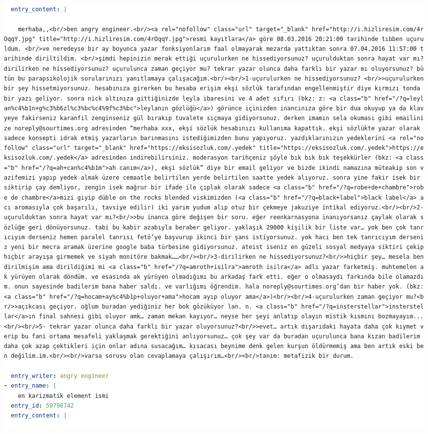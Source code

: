 ```yaml
  entry_content: |
    
    merhaba,,<br/>ben angry engineer.<br/><a rel="nofollow" class="url" target="_blank" href="http://i.hizliresim.com/4rOqqY.jpg" title="http://i.hizliresim.com/4rOqqY.jpg">resmi kayıtlara</a> göre 08.03.2016 20:21:00 tarihinde tıbben uçuruldum. <br/>ve neredeyse bir ay boyunca yazar fonksiyonlarım faal olmayarak mezarda yattıktan sonra 07.04.2016 11:57:00 tarihinde diriltildim. <br/>şimdi hepinizin merak ettiği uçurulurken ne hissediyorsunuz? uçurulduktan sonra hayat var mı? dirilirken ne hissediyorsunuz? uçurulunca zaman geçiyor mu? tekrar yazar olunca daha farklı bir yazar mı oluyorsunuz? bütün bu parapsikolojik sorularınızı yanıtlamaya çalışacağım.<br/><br/>1-uçurulurken ne hissediyorsunuz? <br/>>uçurulurken bir şey hissetmiyorsunuz. hesabınıza girerken bu hesaba erişim ekşi sözlük tarafından engellenmiştir diye kırmızı tonda bir yazı geliyor. sonra nick altınıza gittiğinizde leyla ibaresini ve 4 adet sıfırı (bkz: z: <a class="b" href="/?q=leylan%c4%b1n+g%c3%b6zl%c3%bc%c4%9f%c3%bc">leylanın gözlüğü</a>) görünce içinizden inancınıza göre bir dua okuyup ya da klavyeye fakirseniz karanfil zenginseniz gül bırakıp tuvalete sıçmaya gidiyorsunuz. derken imamın sela okuması gibi emailinize noreply@sourtimes.org adresinden “merhaba xxx, ekşi sözlük hesabınızı kullanıma kapattık. ekşi sözlükte yazar olarak sadece konsepti idrak etmiş yazarların barınmasını istediğimizden bunu yapıyoruz. yazdıklarınızın yedeklerini <a rel="nofollow" class="url" target="_blank" href="https://eksisozluk.com/.yedek" title="https://eksisozluk.com/.yedek">https://eksisozluk.com/.yedek</a> adresinden indirebilirsiniz. moderasyon tarihçeniz şöyle bık bık bık teşekkürler (bkz: <a class="b" href="/?q=ah+can%c4%b1m">ah canım</a>), ekşi sözlük” diye bir email geliyor ve bizde ikindi namazına müteakip son vazifemizi yapıp yedek almak üzere cemaatle belirtilen yerde belirtilen saatte yedek alıyoruz. sonra yine fakir isek bir siktirip çay demliyor, zengin isek mağrur bir ifade ile çıplak olarak sadece <a class="b" href="/?q=robe+de+chambre">robe de chambre</a>mizi giyip düble on the rocks blended viskimizden (<a class="b" href="/?q=black+label">black label</a> acı aromasıyla çok başarılı, tavsiye edilir) iki yarım yudum alıp otuz bir çekmeye jakuziye intikal ediyoruz.<br/><br/>2-uçurulduktan sonra hayat var mı?<br/>>bu inanca göre değişen bir soru. eğer reenkarnasyona inanıyorsanız çaylak olarak sözlüğe geri dönüyorsunuz. tabi bu kabir azabıyla beraber geliyor. yaklaşık 29000 kişilik bir liste var… yok ben çok tanrıcıyım derseniz hemen paralel tanrısı fetö’ye başvurup ikinci bir şans istiyorsunuz. yok hacı ben tek tanrıcıyım derseniz yeni bir mecra aramak üzerine google baba türbesine gidiyorsunuz. ateist iseniz en güzeli sosyal medyaya siktiri çekip hiçbir arayışa girmemek ve siyah monitöre bakmak……<br/><br/>3-dirilirken ne hissediyorsunuz?<br/>>hiçbir şey… mesela ben dirilmişim ama dirildiğimi mi <a class="b" href="/?q=amroth+isilra">amroth isilra</a> adlı yazar farketmiş. muhtemelen ak yürüyen olarak döndüm. ve esasında ak yürüyen olmadığımı bu arkadaş fark etti. eğer o olmasaydı farkında bile olamazdım. onun sayesinde badilerim bana haber saldı. ve varlığımı öğrendim. hala noreply@sourtimes.org’dan bir haber yok. (bkz: <a class="b" href="/?q=hocam+ay%c4%b1p+oluyor+ama">hocam ayıp oluyor ama</a>)<br/><br/>4-uçurulurken zaman geçiyor mu?<br/>>açıkcası geçiyor. oğlum buradan yediğiniz her bok gözüküyor lan. n. <a class="b" href="/?q=insterstellar">insterstellar</a>ın final sahnesi gibi oluyor amk… zaman mekan kayıyor… neyse her şeyi anlatıp olayın mistik kısmını bozmayayım...<br/><br/>5- tekrar yazar olunca daha farklı bir yazar oluyorsunuz?<br/>>evet… artık dışarıdaki hayata daha çok kıymet verip bu fani ortama mesafeli yaklaşmak gerektiğini anlıyorsunuz… çok şey var da buradan uçurulunca bana kızan badilerim daha çok azap çektikleri için onlar adına susacağım… kısacası beynime denk gelen kurşun öldürmemiş ama ben artık eski ben değilim.im.<br/><br/>varsa sorusu olan cevaplamaya çalışırım…<br/><br/>tanım: metafizik bir durum.
   
  entry_writer: angry engineer
- entry_name: |
    en karizmatik element ismi
  entry_id: 59798742
  entry_content: |
    
```